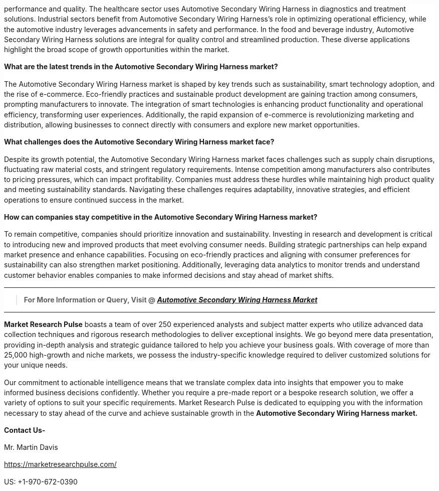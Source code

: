 performance and quality. The healthcare sector uses Automotive Secondary Wiring Harness in diagnostics and treatment solutions. Industrial sectors benefit from Automotive Secondary Wiring Harness&rsquo;s role in optimizing operational efficiency, while the automotive industry leverages advancements in safety and performance. In the food and beverage industry, Automotive Secondary Wiring Harness solutions are integral for quality control and streamlined production. These diverse applications highlight the broad scope of growth opportunities within the market.</p><p><strong>What are the latest trends in the Automotive Secondary Wiring Harness market?</strong></p><p>The Automotive Secondary Wiring Harness market is shaped by key trends such as sustainability, smart technology adoption, and the rise of e-commerce. Eco-friendly practices and sustainable product development are gaining traction among consumers, prompting manufacturers to innovate. The integration of smart technologies is enhancing product functionality and operational efficiency, transforming user experiences. Additionally, the rapid expansion of e-commerce is revolutionizing marketing and distribution, allowing businesses to connect directly with consumers and explore new market opportunities.</p><p><strong>What challenges does the Automotive Secondary Wiring Harness market face?</strong></p><p>Despite its growth potential, the Automotive Secondary Wiring Harness market faces challenges such as supply chain disruptions, fluctuating raw material costs, and stringent regulatory requirements. Intense competition among manufacturers also contributes to pricing pressures, which can impact profitability. Companies must address these hurdles while maintaining high product quality and meeting sustainability standards. Navigating these challenges requires adaptability, innovative strategies, and efficient operations to ensure continued success in the market.</p><p><strong>How can companies stay competitive in the Automotive Secondary Wiring Harness market?</strong></p><p>To remain competitive, companies should prioritize innovation and sustainability. Investing in research and development is critical to introducing new and improved products that meet evolving consumer needs. Building strategic partnerships can help expand market presence and enhance capabilities. Focusing on eco-friendly practices and aligning with consumer preferences for sustainability can also strengthen market positioning. Additionally, leveraging data analytics to monitor trends and understand customer behavior enables companies to make informed decisions and stay ahead of market shifts.</p><hr /><blockquote><p><strong>For More Information or Query, Visit @&nbsp;<em><a href="https://marketresearchpulse.com/report/75423/automotive-secondary-wiring-harness-market?utm_source=Linkedin&utm_medium=029">Automotive Secondary Wiring Harness Market</a></em></strong></p></blockquote><hr /><p><strong>Market Research Pulse</strong> boasts a team of over 250 experienced analysts and subject matter experts who utilize advanced data collection techniques and rigorous research methodologies to deliver exceptional insights. We go beyond mere data presentation, providing in-depth analysis and strategic guidance tailored to help you achieve your business goals. With coverage of more than 25,000 high-growth and niche markets, we possess the industry-specific knowledge required to deliver customized solutions for your unique needs.</p><p>Our commitment to actionable intelligence means that we translate complex data into insights that empower you to make informed business decisions confidently. Whether you require a pre-made report or a bespoke research solution, we offer a variety of options to suit your specific requirements. Market Research Pulse is dedicated to equipping you with the information necessary to stay ahead of the curve and achieve sustainable growth in the <strong>Automotive Secondary Wiring Harness market.</strong></p><p><strong>Contact Us-</strong></p><p>Mr. Martin Davis</p><p>https://marketresearchpulse.com/</p><p>US: +1-970-672-0390</p>
